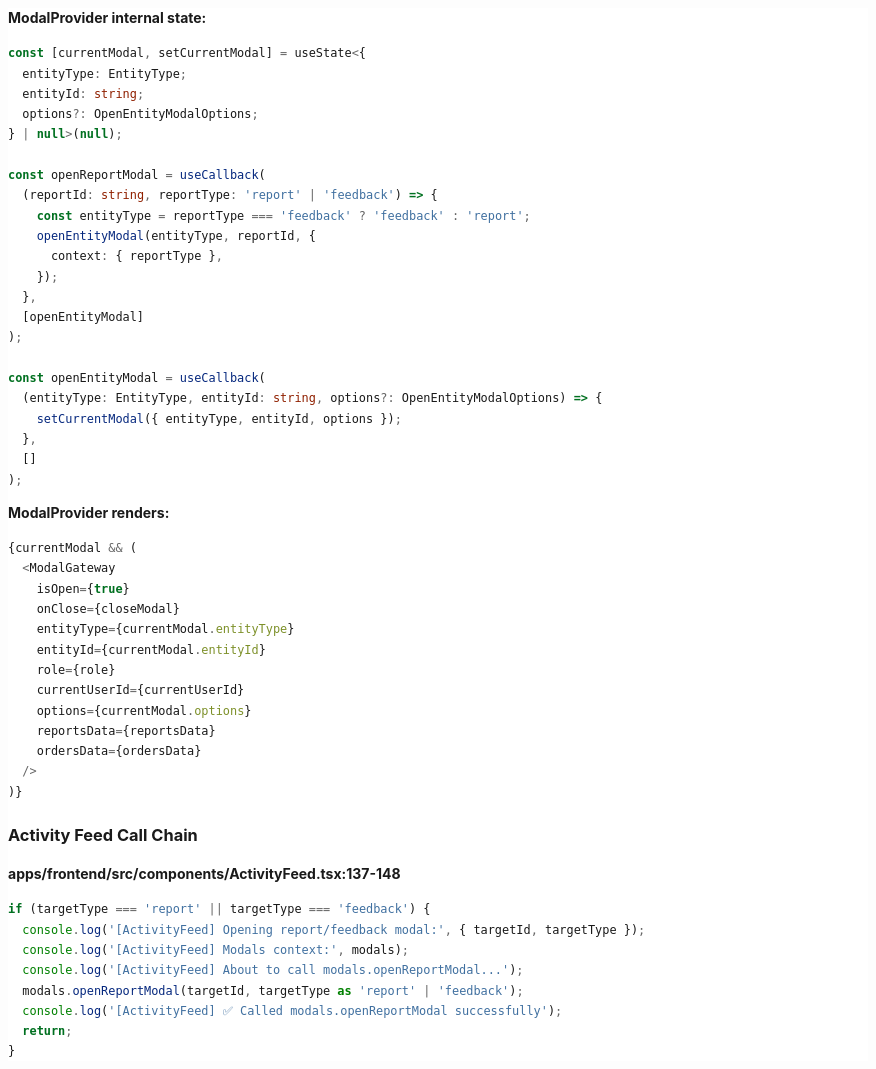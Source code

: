 **ModalProvider internal state:**
```typescript
const [currentModal, setCurrentModal] = useState<{
  entityType: EntityType;
  entityId: string;
  options?: OpenEntityModalOptions;
} | null>(null);

const openReportModal = useCallback(
  (reportId: string, reportType: 'report' | 'feedback') => {
    const entityType = reportType === 'feedback' ? 'feedback' : 'report';
    openEntityModal(entityType, reportId, {
      context: { reportType },
    });
  },
  [openEntityModal]
);

const openEntityModal = useCallback(
  (entityType: EntityType, entityId: string, options?: OpenEntityModalOptions) => {
    setCurrentModal({ entityType, entityId, options });
  },
  []
);
```

**ModalProvider renders:**
```typescript
{currentModal && (
  <ModalGateway
    isOpen={true}
    onClose={closeModal}
    entityType={currentModal.entityType}
    entityId={currentModal.entityId}
    role={role}
    currentUserId={currentUserId}
    options={currentModal.options}
    reportsData={reportsData}
    ordersData={ordersData}
  />
)}
```

### Activity Feed Call Chain

**apps/frontend/src/components/ActivityFeed.tsx:137-148**
```typescript
if (targetType === 'report' || targetType === 'feedback') {
  console.log('[ActivityFeed] Opening report/feedback modal:', { targetId, targetType });
  console.log('[ActivityFeed] Modals context:', modals);
  console.log('[ActivityFeed] About to call modals.openReportModal...');
  modals.openReportModal(targetId, targetType as 'report' | 'feedback');
  console.log('[ActivityFeed] ✅ Called modals.openReportModal successfully');
  return;
}
```
